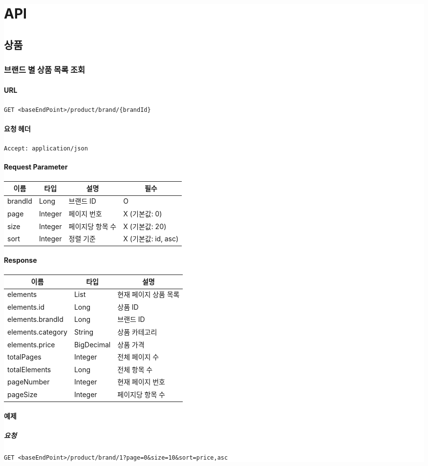 # API
## 상품
### 브랜드 별 상품 목록 조회
#### URL
```
GET <baseEndPoint>/product/brand/{brandId}
```

#### 요청 헤더
```
Accept: application/json
```

#### Request Parameter
| 이름      | 타입      | 설명        | 필수 |
|----------|----------|------------|-----|
| brandId | Long    | 브랜드 ID    | O  |
| page | Integer    | 페이지 번호    | X (기본값: 0)  |
| size | Integer    | 페이지당 항목 수    | X (기본값: 20) |
| sort | Integer    | 정렬 기준     | X (기본값: id, asc) |

#### Response
| 이름      | 타입      | 설명        |
|----------|----------|------------|
| elements | List     | 현재 페이지 상품 목록     |
| elements.id       | Long     | 상품 ID     |
| elements.brandId  | Long     | 브랜드 ID    |
| elements.category | String   | 상품 카테고리  |
| elements.price    | BigDecimal   | 상품 가격     |
| totalPages    | Integer   | 전체 페이지 수     |
| totalElements    | Long   | 전체 항목 수    |
| pageNumber    | Integer   | 현재 페이지 번호     |
| pageSize    | Integer   | 페이지당 항목 수     |

#### 예제
##### 요청
```
GET <baseEndPoint>/product/brand/1?page=0&size=10&sort=price,asc
```
